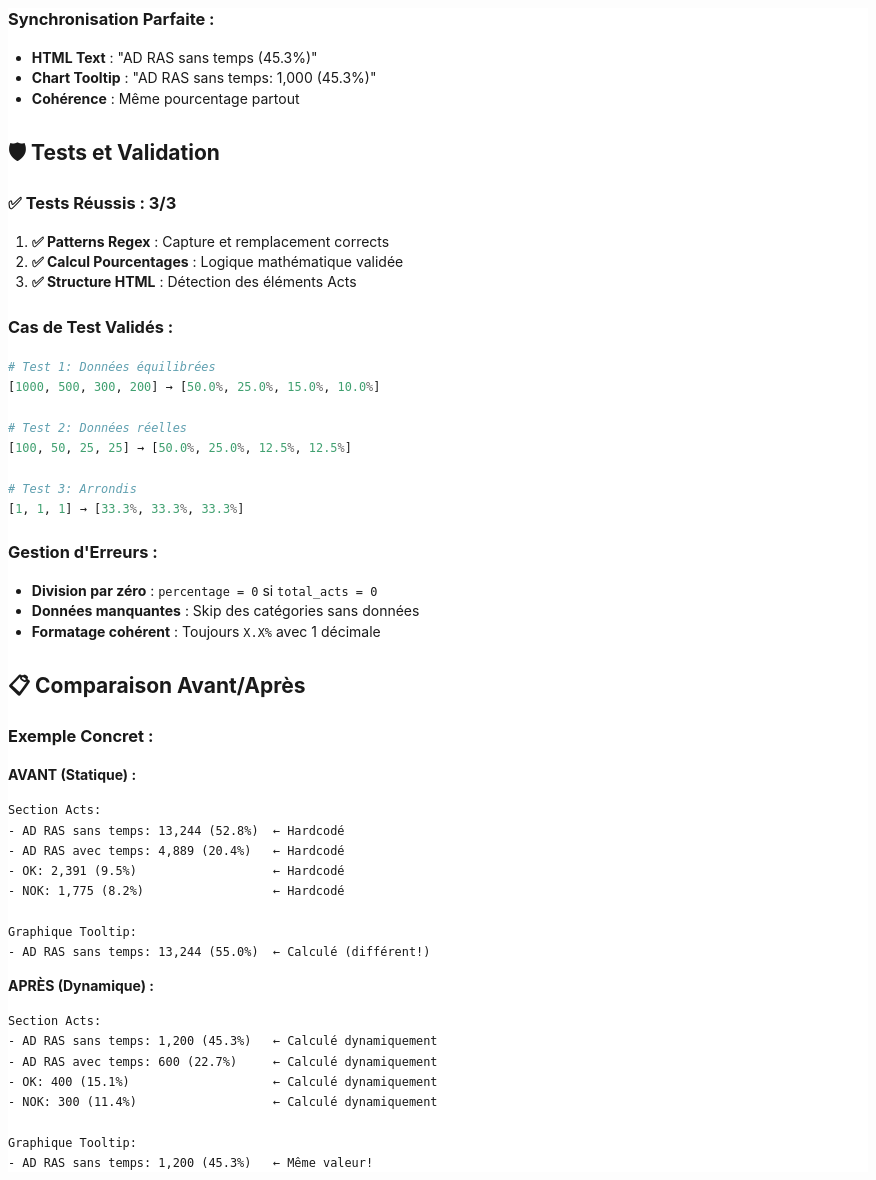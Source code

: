 ### **Synchronisation Parfaite :**
- **HTML Text** : "AD RAS sans temps (45.3%)"
- **Chart Tooltip** : "AD RAS sans temps: 1,000 (45.3%)"
- **Cohérence** : Même pourcentage partout

## 🛡️ Tests et Validation

### **✅ Tests Réussis : 3/3**
1. **✅ Patterns Regex** : Capture et remplacement corrects
2. **✅ Calcul Pourcentages** : Logique mathématique validée
3. **✅ Structure HTML** : Détection des éléments Acts

### **Cas de Test Validés :**
```python
# Test 1: Données équilibrées
[1000, 500, 300, 200] → [50.0%, 25.0%, 15.0%, 10.0%]

# Test 2: Données réelles
[100, 50, 25, 25] → [50.0%, 25.0%, 12.5%, 12.5%]

# Test 3: Arrondis
[1, 1, 1] → [33.3%, 33.3%, 33.3%]
```

### **Gestion d'Erreurs :**
- **Division par zéro** : `percentage = 0` si `total_acts = 0`
- **Données manquantes** : Skip des catégories sans données
- **Formatage cohérent** : Toujours `X.X%` avec 1 décimale

## 📋 Comparaison Avant/Après

### **Exemple Concret :**

**AVANT (Statique) :**
```
Section Acts:
- AD RAS sans temps: 13,244 (52.8%)  ← Hardcodé
- AD RAS avec temps: 4,889 (20.4%)   ← Hardcodé
- OK: 2,391 (9.5%)                   ← Hardcodé
- NOK: 1,775 (8.2%)                  ← Hardcodé

Graphique Tooltip:
- AD RAS sans temps: 13,244 (55.0%)  ← Calculé (différent!)
```

**APRÈS (Dynamique) :**
```
Section Acts:
- AD RAS sans temps: 1,200 (45.3%)   ← Calculé dynamiquement
- AD RAS avec temps: 600 (22.7%)     ← Calculé dynamiquement
- OK: 400 (15.1%)                    ← Calculé dynamiquement
- NOK: 300 (11.4%)                   ← Calculé dynamiquement

Graphique Tooltip:
- AD RAS sans temps: 1,200 (45.3%)   ← Même valeur!
```
